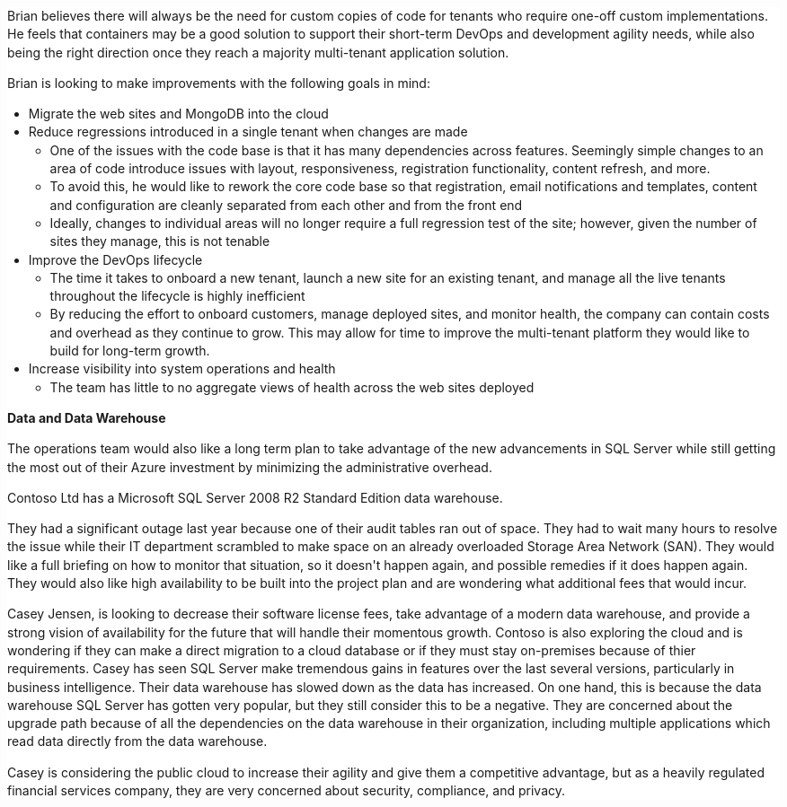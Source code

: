 Brian believes there will always be the need for custom copies of code for tenants who require one-off custom implementations. He feels that containers may be a good solution to support their short-term DevOps and development agility needs, while also being the right direction once they reach a majority multi-tenant application solution.

Brian is looking to make improvements with the following goals in mind:

- Migrate the web sites and MongoDB into the cloud
- Reduce regressions introduced in a single tenant when changes are made
  - One of the issues with the code base is that it has many dependencies across features. Seemingly simple changes to an area of code introduce issues with layout, responsiveness, registration functionality, content refresh, and more.
  - To avoid this, he would like to rework the core code base so that registration, email notifications and templates, content and configuration are cleanly separated from each other and from the front end
  - Ideally, changes to individual areas will no longer require a full regression test of the site; however, given the number of sites they manage, this is not tenable
- Improve the DevOps lifecycle
  - The time it takes to onboard a new tenant, launch a new site for an existing tenant, and manage all the live tenants throughout the lifecycle is highly inefficient
  - By reducing the effort to onboard customers, manage deployed sites, and monitor health, the company can contain costs and overhead as they continue to grow. This may allow for time to improve the multi-tenant platform they would like to build for long-term growth.
- Increase visibility into system operations and health
  - The team has little to no aggregate views of health across the web sites deployed

**Data and Data Warehouse**

The operations team would also like a long term plan to take advantage of the new advancements in SQL Server while still getting the most out of their Azure investment by minimizing the administrative overhead.

Contoso Ltd has a Microsoft SQL Server 2008 R2 Standard Edition data warehouse.

They had a significant outage last year because one of their audit tables ran out of space. They had to wait many hours to resolve the issue while their IT department scrambled to make space on an already overloaded Storage Area Network (SAN). They would like a full briefing on how to monitor that situation, so it doesn't happen again, and possible remedies if it does happen again. They would also like high availability to be built into the project plan and are wondering what additional fees that would incur.

Casey Jensen, is looking to decrease their software license fees, take advantage of a modern data warehouse, and provide a strong vision of availability for the future that will handle their momentous growth. Contoso is also exploring the cloud and is wondering if they can make a direct migration to a cloud database or if they must stay on-premises because of thier requirements. Casey has seen SQL Server make tremendous gains in features over the last several versions, particularly in business intelligence. Their data warehouse has slowed down as the data has increased. On one hand, this is because the data warehouse SQL Server has gotten very popular, but they still consider this to be a negative. They are concerned about the upgrade path because of all the dependencies on the data warehouse in their organization, including multiple applications which read data directly from the data warehouse.

Casey is considering the public cloud to increase their agility and give them a competitive advantage, but as a heavily regulated financial services company, they are very concerned about security, compliance, and privacy.
